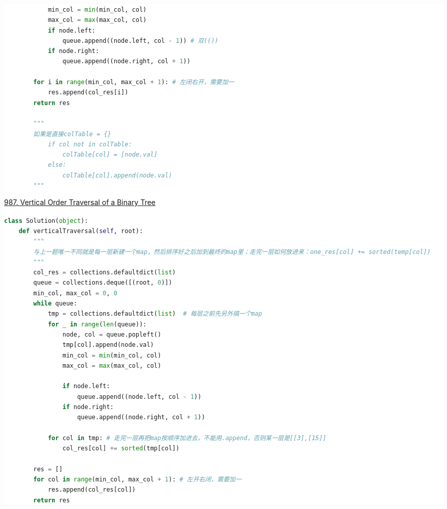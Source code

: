 ```python
            min_col = min(min_col, col)
            max_col = max(max_col, col)
            if node.left:
                queue.append((node.left, col - 1)) # 双(())
            if node.right:
                queue.append((node.right, col + 1)) 

        for i in range(min_col, max_col + 1): # 左闭右开，需要加一
            res.append(col_res[i])
        return res

        """
        如果是直接colTable = {}
            if col not in colTable:
                colTable[col] = [node.val]
            else:
                colTable[col].append(node.val)
        """
```


[987. Vertical Order Traversal of a Binary Tree](https://leetcode.com/problems/vertical-order-traversal-of-a-binary-tree/)

```python
class Solution(object):
    def verticalTraversal(self, root):
        """
        与上一题唯一不同就是每一层新建一个map，然后排序好之后加到最终的map里；走完一层如何放进来：one_res[col] += sorted(temp[col])
        """    
        col_res = collections.defaultdict(list) 
        queue = collections.deque([(root, 0)])
        min_col, max_col = 0, 0
        while queue:
            tmp = collections.defaultdict(list)  # 每层之前先另外搞一个map
            for _ in range(len(queue)):
                node, col = queue.popleft()
                tmp[col].append(node.val) 
                min_col = min(min_col, col)
                max_col = max(max_col, col)

                if node.left:
                    queue.append((node.left, col - 1))
                if node.right: 
                    queue.append((node.right, col + 1)) 
                    
            for col in tmp: # 走完一层再把map按顺序加进去，不能用.append，否则某一层是[[3],[15]]
                col_res[col] += sorted(tmp[col])

        res = []
        for col in range(min_col, max_col + 1): # 左开右闭，需要加一
            res.append(col_res[col])
        return res
```
